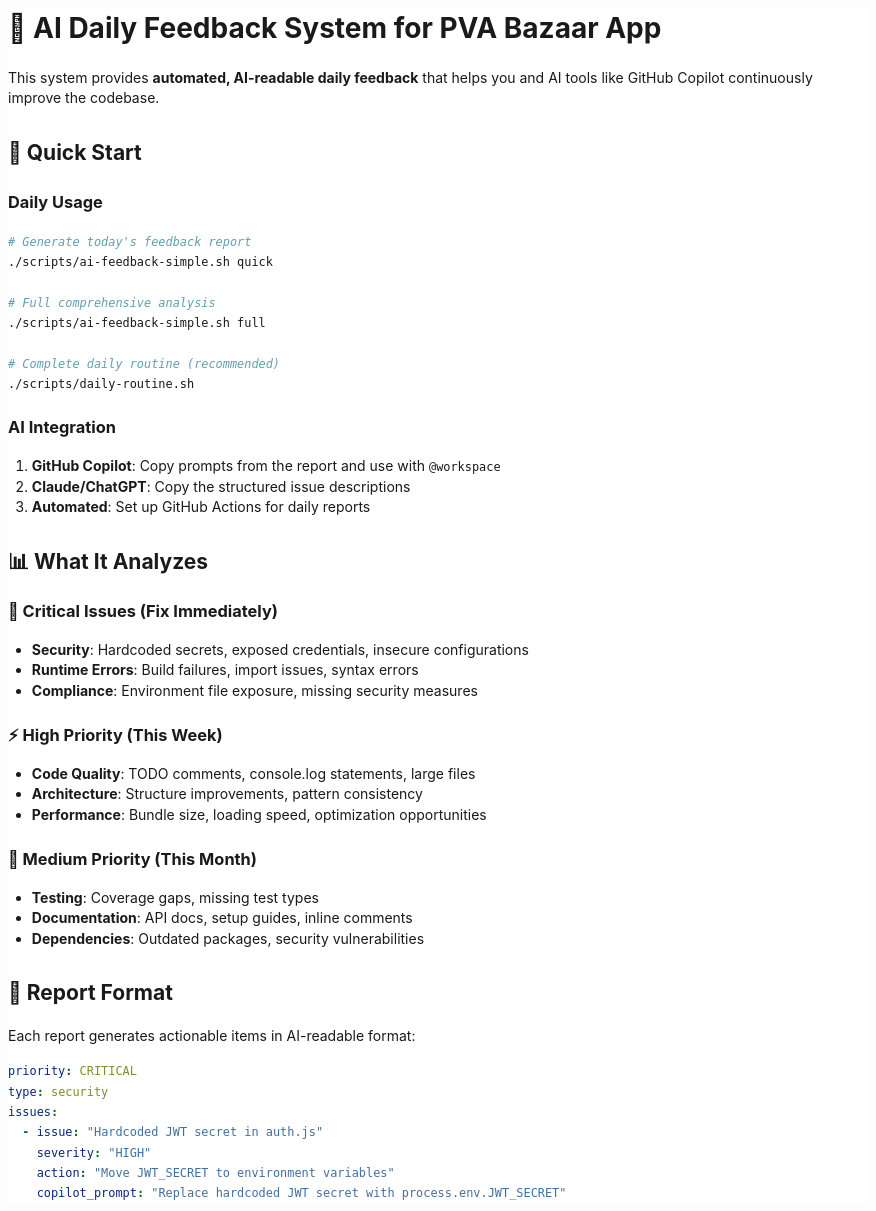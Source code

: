 # 🤖 AI Daily Feedback System for PVA Bazaar App

This system provides **automated, AI-readable daily feedback** that helps you and AI tools like GitHub Copilot continuously improve the codebase.

## 🚀 Quick Start

### Daily Usage
```bash
# Generate today's feedback report
./scripts/ai-feedback-simple.sh quick

# Full comprehensive analysis
./scripts/ai-feedback-simple.sh full

# Complete daily routine (recommended)
./scripts/daily-routine.sh
```

### AI Integration
1. **GitHub Copilot**: Copy prompts from the report and use with `@workspace`
2. **Claude/ChatGPT**: Copy the structured issue descriptions
3. **Automated**: Set up GitHub Actions for daily reports

## 📊 What It Analyzes

### 🚨 Critical Issues (Fix Immediately)
- **Security**: Hardcoded secrets, exposed credentials, insecure configurations
- **Runtime Errors**: Build failures, import issues, syntax errors
- **Compliance**: Environment file exposure, missing security measures

### ⚡ High Priority (This Week)
- **Code Quality**: TODO comments, console.log statements, large files
- **Architecture**: Structure improvements, pattern consistency
- **Performance**: Bundle size, loading speed, optimization opportunities

### 🔧 Medium Priority (This Month)  
- **Testing**: Coverage gaps, missing test types
- **Documentation**: API docs, setup guides, inline comments
- **Dependencies**: Outdated packages, security vulnerabilities

## 📄 Report Format

Each report generates actionable items in AI-readable format:

```yaml
priority: CRITICAL
type: security
issues:
  - issue: "Hardcoded JWT secret in auth.js"
    severity: "HIGH"
    action: "Move JWT_SECRET to environment variables"
    copilot_prompt: "Replace hardcoded JWT secret with process.env.JWT_SECRET"
```
